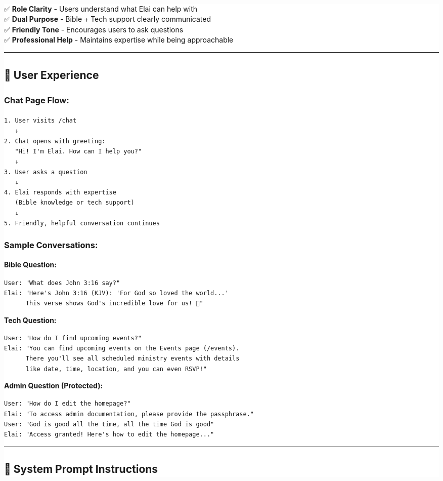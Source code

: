 ✅ **Role Clarity** - Users understand what Elai can help with  
✅ **Dual Purpose** - Bible + Tech support clearly communicated  
✅ **Friendly Tone** - Encourages users to ask questions  
✅ **Professional Help** - Maintains expertise while being approachable

---

## 🎨 User Experience

### Chat Page Flow:

```
1. User visits /chat
   ↓
2. Chat opens with greeting:
   "Hi! I'm Elai. How can I help you?"
   ↓
3. User asks a question
   ↓
4. Elai responds with expertise
   (Bible knowledge or tech support)
   ↓
5. Friendly, helpful conversation continues
```

### Sample Conversations:

**Bible Question:**

```
User: "What does John 3:16 say?"
Elai: "Here's John 3:16 (KJV): 'For God so loved the world...'
      This verse shows God's incredible love for us! 💙"
```

**Tech Question:**

```
User: "How do I find upcoming events?"
Elai: "You can find upcoming events on the Events page (/events).
      There you'll see all scheduled ministry events with details
      like date, time, location, and you can even RSVP!"
```

**Admin Question (Protected):**

```
User: "How do I edit the homepage?"
Elai: "To access admin documentation, please provide the passphrase."
User: "God is good all the time, all the time God is good"
Elai: "Access granted! Here's how to edit the homepage..."
```

---

## 📝 System Prompt Instructions
